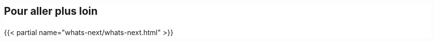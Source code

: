 ## Pour aller plus loin

{{< partial name="whats-next/whats-next.html" >}}

[1]: /fr/synthetics/api_tests/
[2]: /fr/synthetics/multistep
[3]: /fr/synthetics/api_tests/http_tests
[4]: https://app.datadoghq.com/synthetics/list
[5]: https://app.datadoghq.com/synthetics/create
[6]: /fr/synthetics/settings/#global-variables
[7]: /fr/synthetics/api_tests/http_tests#variables
[8]: /fr/getting_started/synthetics/private_location
[9]: /fr/synthetics/ci
[10]: /fr/integrations/#cat-notification
[11]: https://app.datadoghq.com/account/settings
[12]: https://app.datadoghq.com/synthetics/multi-step/create
[13]: /fr/synthetics/apm/
